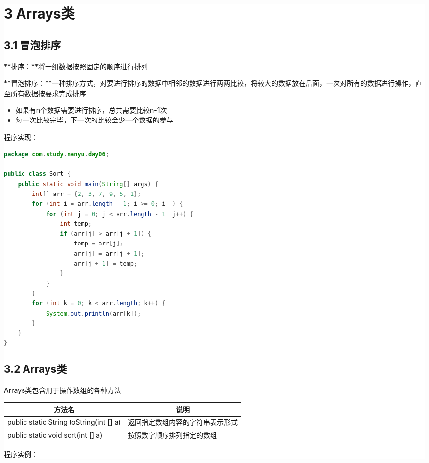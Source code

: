 
# 3 Arrays类

## 3.1 冒泡排序

**排序：**将一组数据按照固定的顺序进行排列

**冒泡排序：**一种排序方式，对要进行排序的数据中相邻的数据进行两两比较，将较大的数据放在后面，一次对所有的数据进行操作，直至所有数据按要求完成排序

- 如果有n个数据需要进行排序，总共需要比较n-1次
- 每一次比较完毕，下一次的比较会少一个数据的参与



程序实现：

```java
package com.study.nanyu.day06;

public class Sort {
    public static void main(String[] args) {
        int[] arr = {2, 3, 7, 9, 5, 1};
        for (int i = arr.length - 1; i >= 0; i--) {
            for (int j = 0; j < arr.length - 1; j++) {
                int temp;
                if (arr[j] > arr[j + 1]) {
                    temp = arr[j];
                    arr[j] = arr[j + 1];
                    arr[j + 1] = temp;
                }
            }
        }
        for (int k = 0; k < arr.length; k++) {
            System.out.println(arr[k]);
        }
    }
}
```



## 3.2 Arrays类

Arrays类包含用于操作数组的各种方法

| 方法名                                  | 说明                             |
| --------------------------------------- | -------------------------------- |
| public static String toString(int [] a) | 返回指定数组内容的字符串表示形式 |
| public static void  sort(int [] a)      | 按照数字顺序排列指定的数组       |



程序实例：
